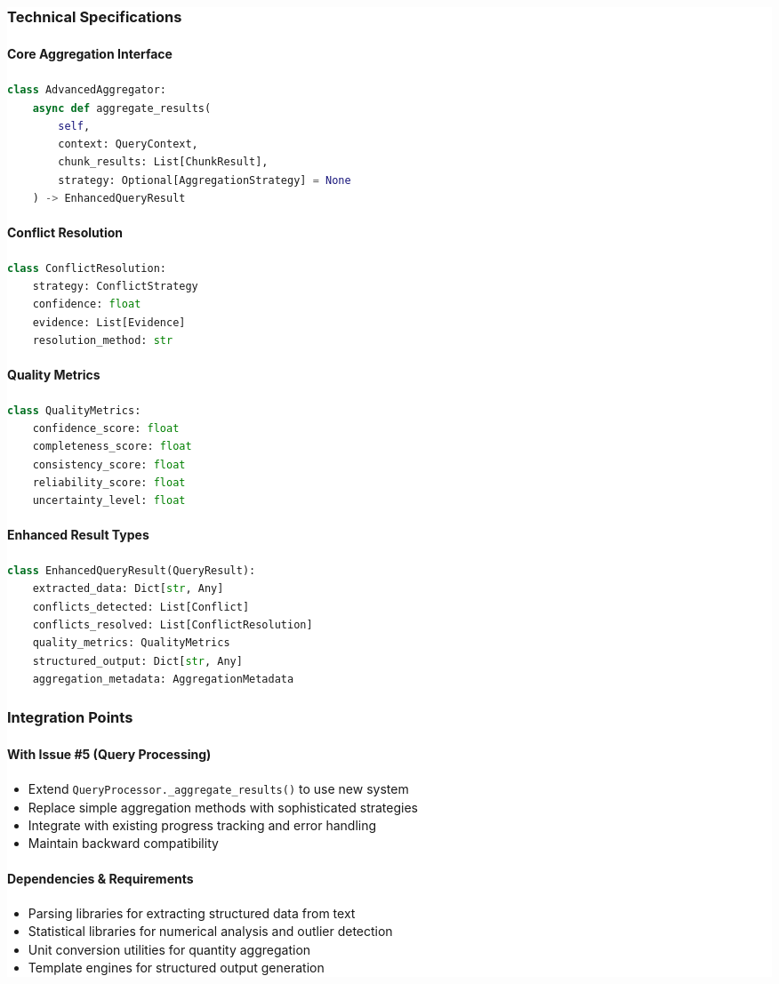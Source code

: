 ### Technical Specifications

#### Core Aggregation Interface
```python
class AdvancedAggregator:
    async def aggregate_results(
        self,
        context: QueryContext,
        chunk_results: List[ChunkResult],
        strategy: Optional[AggregationStrategy] = None
    ) -> EnhancedQueryResult
```

#### Conflict Resolution
```python
class ConflictResolution:
    strategy: ConflictStrategy
    confidence: float
    evidence: List[Evidence]
    resolution_method: str
```

#### Quality Metrics
```python
class QualityMetrics:
    confidence_score: float
    completeness_score: float
    consistency_score: float
    reliability_score: float
    uncertainty_level: float
```

#### Enhanced Result Types
```python
class EnhancedQueryResult(QueryResult):
    extracted_data: Dict[str, Any]
    conflicts_detected: List[Conflict]
    conflicts_resolved: List[ConflictResolution]
    quality_metrics: QualityMetrics
    structured_output: Dict[str, Any]
    aggregation_metadata: AggregationMetadata
```

### Integration Points

#### With Issue #5 (Query Processing)
- Extend `QueryProcessor._aggregate_results()` to use new system
- Replace simple aggregation methods with sophisticated strategies
- Integrate with existing progress tracking and error handling
- Maintain backward compatibility

#### Dependencies & Requirements
- Parsing libraries for extracting structured data from text
- Statistical libraries for numerical analysis and outlier detection
- Unit conversion utilities for quantity aggregation
- Template engines for structured output generation
